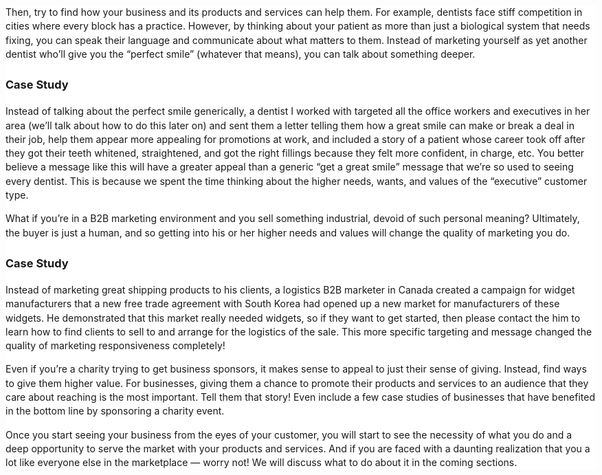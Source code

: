 Then, try to find how your business and its products and services can
 help them. For example, dentists face stiff competition in cities where
 every block has a practice. However, by thinking about your patient as 
more than just a biological system that needs fixing, you can speak 
their language and communicate about what matters to them. Instead of 
marketing yourself as yet another dentist who’ll give you the “perfect 
smile” (whatever that means), you can talk about something deeper.

### Case Study

Instead of talking about the perfect smile generically, a dentist I worked with 
targeted all the office workers and executives in her area (we’ll talk 
about how to do this later on) and sent them a letter telling them how a
 great smile can make or break a deal in their job, help them appear 
more appealing for promotions at work, and included a story of a patient
 whose career took off after they got their teeth whitened, 
straightened, and got the right fillings because they felt more 
confident, in charge, etc. You better believe a message like this will 
have a greater appeal than a generic “get a great smile” message that 
we’re so used to seeing every dentist. This is because we spent the time
 thinking about the higher needs, wants, and values of the “executive” 
customer type.

What if you’re in a B2B marketing environment and you sell something 
industrial, devoid of such personal meaning? Ultimately, the buyer is 
just a human, and so getting into his or her higher needs and values 
will change the quality of marketing you do.

### Case Study

Instead of marketing great shipping products to his clients, a 
logistics B2B marketer in Canada created a campaign for widget 
manufacturers that a new free trade agreement with South Korea had 
opened up a new market for manufacturers of these widgets. He 
demonstrated that this market really needed widgets, so if they want to 
get started, then please contact the him to learn how to find clients to
 sell to and arrange for the logistics of the sale. This more specific 
targeting and message changed the quality of marketing responsiveness 
completely!

Even if you’re a charity trying to get business sponsors, it makes 
sense to appeal to just their sense of giving. Instead, find ways to 
give them higher value. For businesses, giving them a chance to promote 
their products and services to an audience that they care about reaching
 is the most important. Tell them that story! Even include a few case 
studies of businesses that have benefited in the bottom line by 
sponsoring a charity event.

Once you start seeing your business from the eyes of your customer, 
you will start to see the necessity of what you do and a deep 
opportunity to serve the market with your products and services. And if 
you are faced with a daunting realization that you a lot like everyone 
else in the marketplace — worry not! We will discuss what to do about it
 in the coming sections.
